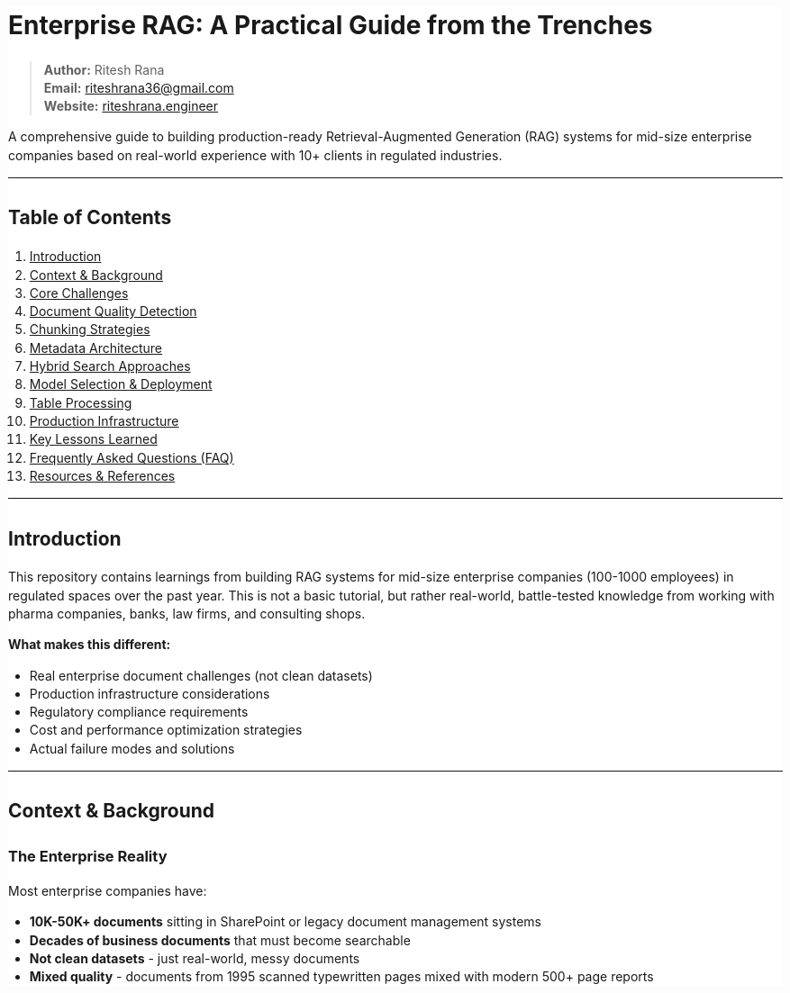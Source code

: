 # Enterprise RAG: A Practical Guide from the Trenches

> **Author:** Ritesh Rana  
> **Email:** riteshrana36@gmail.com  
> **Website:** [riteshrana.engineer](https://riteshrana.engineer)

A comprehensive guide to building production-ready Retrieval-Augmented Generation (RAG) systems for mid-size enterprise companies based on real-world experience with 10+ clients in regulated industries.

---

## Table of Contents

1. [Introduction](#introduction)
2. [Context & Background](#context--background)
3. [Core Challenges](#core-challenges)
4. [Document Quality Detection](#document-quality-detection)
5. [Chunking Strategies](#chunking-strategies)
6. [Metadata Architecture](#metadata-architecture)
7. [Hybrid Search Approaches](#hybrid-search-approaches)
8. [Model Selection & Deployment](#model-selection--deployment)
9. [Table Processing](#table-processing)
10. [Production Infrastructure](#production-infrastructure)
11. [Key Lessons Learned](#key-lessons-learned)
12. [Frequently Asked Questions (FAQ)](#frequently-asked-questions-faq)
13. [Resources & References](#resources--references)

---

## Introduction

This repository contains learnings from building RAG systems for mid-size enterprise companies (100-1000 employees) in regulated spaces over the past year. This is not a basic tutorial, but rather real-world, battle-tested knowledge from working with pharma companies, banks, law firms, and consulting shops.

**What makes this different:**
- Real enterprise document challenges (not clean datasets)
- Production infrastructure considerations
- Regulatory compliance requirements
- Cost and performance optimization strategies
- Actual failure modes and solutions

---

## Context & Background

### The Enterprise Reality

Most enterprise companies have:
- **10K-50K+ documents** sitting in SharePoint or legacy document management systems
- **Decades of business documents** that must become searchable
- **Not clean datasets** - just real-world, messy documents
- **Mixed quality** - documents from 1995 scanned typewritten pages mixed with modern 500+ page reports
